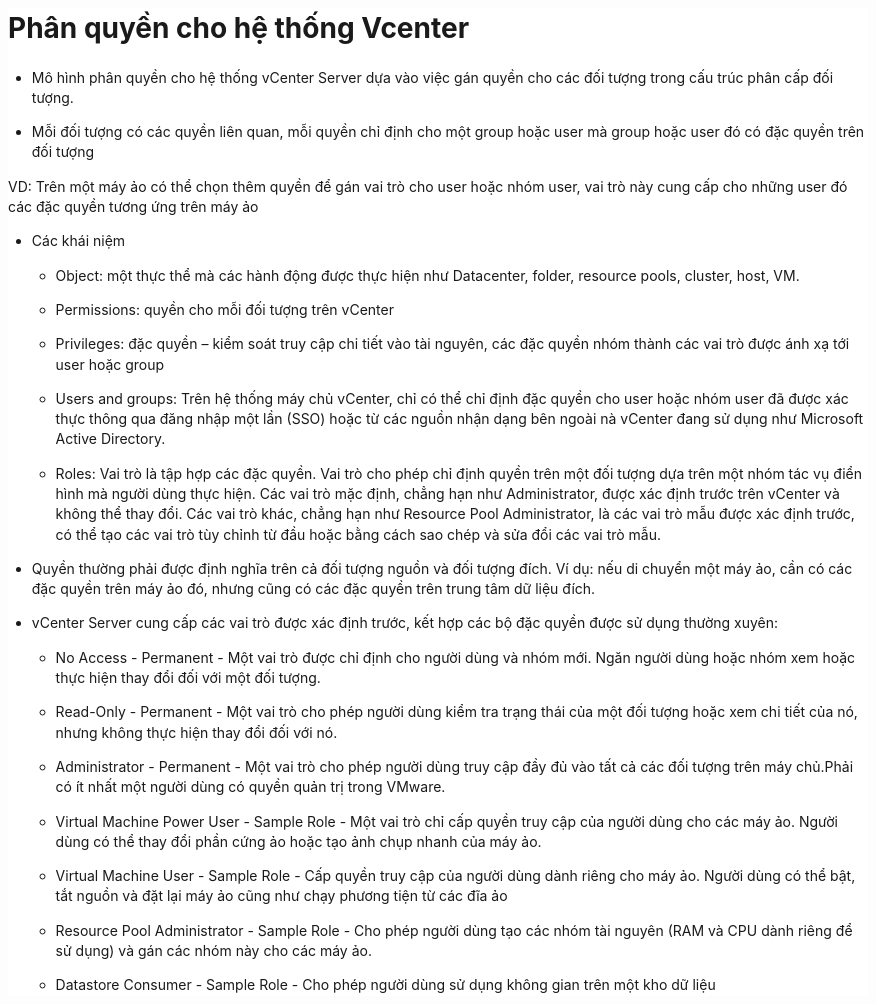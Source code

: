 # Phân quyền cho hệ thống Vcenter 

- Mô hình phân quyền cho hệ thống vCenter Server dựa vào việc gán quyền cho các đối tượng trong cấu trúc phân cấp đối tượng.

- Mỗi đối tượng có các quyền liên quan, mỗi quyền chỉ định cho một group hoặc user mà group hoặc user đó có đặc quyền trên đối tượng

VD: Trên một máy ảo có thể chọn thêm quyền để gán vai trò cho user hoặc nhóm user, vai trò này cung cấp cho những user đó các đặc quyền tương ứng trên máy ảo

- Các khái niệm
    
    - Object: một thực thể mà các hành động được thực hiện như Datacenter, folder, resource pools, cluster, host, VM.

    - Permissions: quyền cho mỗi đối tượng trên vCenter

    - Privileges: đặc quyền – kiểm soát truy cập chi tiết vào tài nguyên, các đặc quyền nhóm thành các vai trò được ánh xạ tới user hoặc group

    - Users and groups: Trên hệ thống máy chủ vCenter, chỉ có thể chỉ định đặc quyền cho user hoặc nhóm user đã được xác thực thông qua đăng nhập một lần (SSO) hoặc từ các nguồn nhận dạng bên ngoài nà vCenter đang sử dụng như Microsoft Active Directory.

    - Roles: Vai trò là tập hợp các đặc quyền. Vai trò cho phép chỉ định quyền trên một đối tượng dựa trên một nhóm tác vụ điển hình mà người dùng thực hiện. Các vai trò mặc định, chẳng hạn như Administrator, được xác định trước trên vCenter và không thể thay đổi. Các vai trò khác, chẳng hạn như Resource Pool Administrator, là các vai trò mẫu được xác định trước, có thể tạo các vai trò tùy chỉnh từ đầu hoặc bằng cách sao chép và sửa đổi các vai trò mẫu.

- Quyền thường phải được định nghĩa trên cả đối tượng nguồn và đối tượng đích. Ví dụ: nếu di chuyển một máy ảo, cần có các đặc quyền trên máy ảo đó, nhưng cũng có các đặc quyền trên trung tâm dữ liệu đích.

- vCenter Server cung cấp các vai trò được xác định trước, kết hợp các bộ đặc quyền được sử dụng thường xuyên:

    - No Access	- Permanent	- Một vai trò được chỉ định cho người dùng và nhóm mới. Ngăn người dùng hoặc nhóm xem hoặc thực hiện thay đổi đối với một đối tượng.

    - Read-Only - Permanent - Một vai trò cho phép người dùng kiểm tra trạng thái của một đối tượng hoặc xem chi tiết của nó, nhưng không thực hiện thay đổi đối với nó.

    - Administrator - Permanent - Một vai trò cho phép người dùng truy cập đầy đủ vào tất cả các đối tượng trên máy chủ.Phải có ít nhất một người dùng có quyền quản trị trong VMware.

    - Virtual Machine Power User - Sample Role - Một vai trò chỉ cấp quyền truy cập của người dùng cho các máy ảo. Người dùng có thể thay đổi phần cứng ảo hoặc tạo ảnh chụp nhanh của máy ảo.

    - Virtual Machine User - Sample Role - Cấp quyền truy cập của người dùng dành riêng cho máy ảo. Người dùng có thể bật, tắt nguồn và đặt lại máy ảo cũng như chạy phương tiện từ các đĩa ảo

    - Resource Pool Administrator - Sample Role - Cho phép người dùng tạo các nhóm tài nguyên (RAM và CPU dành riêng để sử dụng) và gán các nhóm này cho các máy ảo.

    - Datastore Consumer - Sample Role - Cho phép người dùng sử dụng không gian trên một kho dữ liệu
